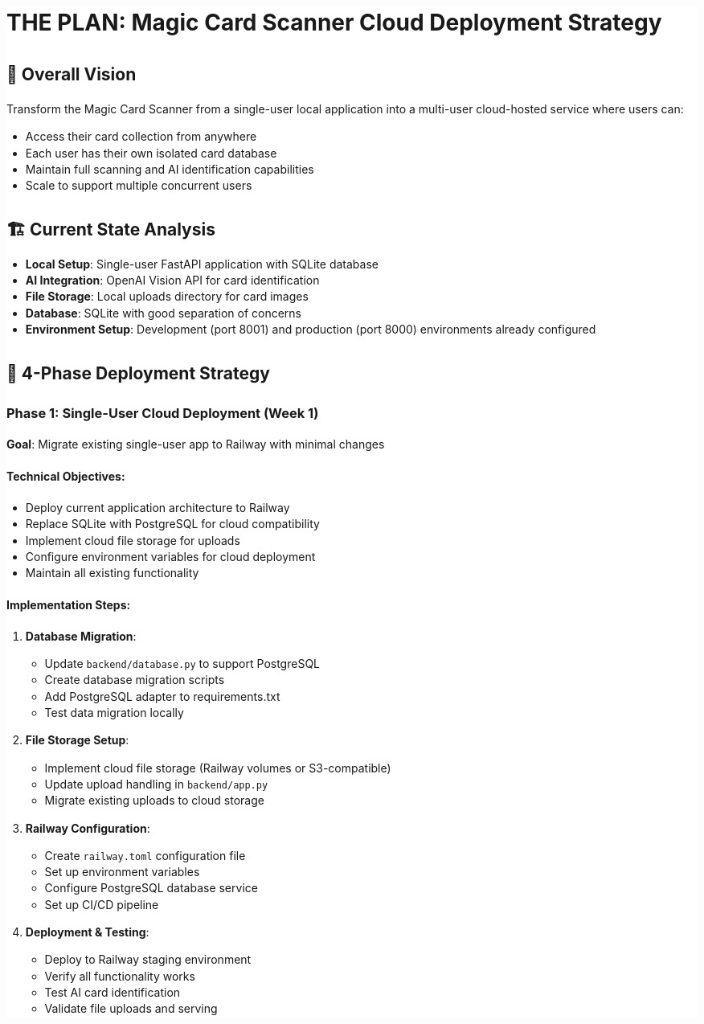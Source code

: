 # THE PLAN: Magic Card Scanner Cloud Deployment Strategy

## 🎯 **Overall Vision**
Transform the Magic Card Scanner from a single-user local application into a multi-user cloud-hosted service where users can:
- Access their card collection from anywhere
- Each user has their own isolated card database
- Maintain full scanning and AI identification capabilities
- Scale to support multiple concurrent users

## 🏗️ **Current State Analysis**
- **Local Setup**: Single-user FastAPI application with SQLite database
- **AI Integration**: OpenAI Vision API for card identification
- **File Storage**: Local uploads directory for card images
- **Database**: SQLite with good separation of concerns
- **Environment Setup**: Development (port 8001) and production (port 8000) environments already configured

## 🚀 **4-Phase Deployment Strategy**

### **Phase 1: Single-User Cloud Deployment** (Week 1)
**Goal**: Migrate existing single-user app to Railway with minimal changes

#### **Technical Objectives**:
- Deploy current application architecture to Railway
- Replace SQLite with PostgreSQL for cloud compatibility
- Implement cloud file storage for uploads
- Configure environment variables for cloud deployment
- Maintain all existing functionality

#### **Implementation Steps**:
1. **Database Migration**:
   - Update `backend/database.py` to support PostgreSQL
   - Create database migration scripts
   - Add PostgreSQL adapter to requirements.txt
   - Test data migration locally

2. **File Storage Setup**:
   - Implement cloud file storage (Railway volumes or S3-compatible)
   - Update upload handling in `backend/app.py`
   - Migrate existing uploads to cloud storage

3. **Railway Configuration**:
   - Create `railway.toml` configuration file
   - Set up environment variables
   - Configure PostgreSQL database service
   - Set up CI/CD pipeline

4. **Deployment & Testing**:
   - Deploy to Railway staging environment
   - Verify all functionality works
   - Test AI card identification
   - Validate file uploads and serving
